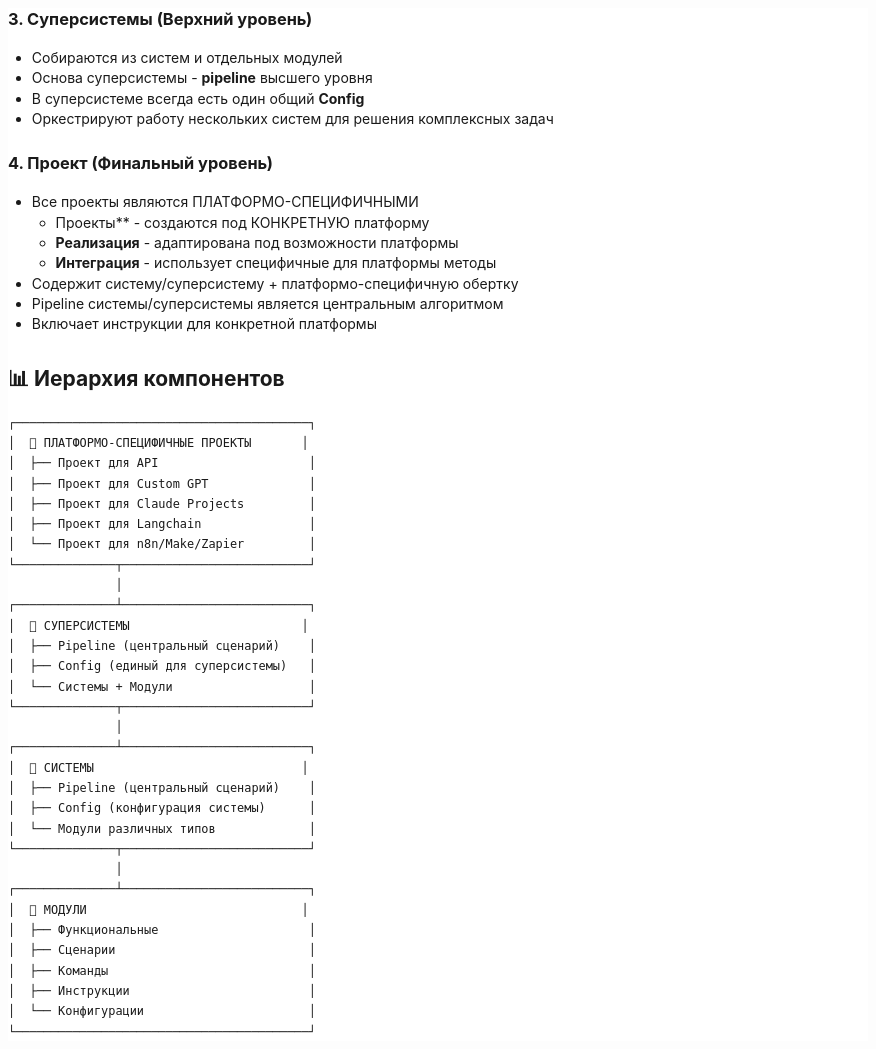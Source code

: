 ### 3. Суперсистемы (Верхний уровень)

- Собираются из систем и отдельных модулей
- Основа суперсистемы - **pipeline** высшего уровня
- В суперсистеме всегда есть один общий **Config**
- Оркестрируют работу нескольких систем для решения комплексных задач

### 4. Проект (Финальный уровень)

- Все проекты являются ПЛАТФОРМО-СПЕЦИФИЧНЫМИ
   - Проекты** - создаются под КОНКРЕТНУЮ платформу
   - **Реализация** - адаптирована под возможности платформы
   -  **Интеграция** - использует специфичные для платформы методы
- Содержит систему/суперсистему + платформо-специфичную обертку
- Pipeline системы/суперсистемы является центральным алгоритмом
- Включает инструкции для конкретной платформы

## 📊 Иерархия компонентов

```
┌─────────────────────────────────────────┐
│  🎯 ПЛАТФОРМО-СПЕЦИФИЧНЫЕ ПРОЕКТЫ       │
│  ├── Проект для API                     │
│  ├── Проект для Custom GPT              │
│  ├── Проект для Claude Projects         │
│  ├── Проект для Langchain               │
│  └── Проект для n8n/Make/Zapier         │
└──────────────┬──────────────────────────┘
               │
┌──────────────┴──────────────────────────┐
│  🎯 СУПЕРСИСТЕМЫ                        │
│  ├── Pipeline (центральный сценарий)    │
│  ├── Config (единый для суперсистемы)   │
│  └── Системы + Модули                   │
└──────────────┬──────────────────────────┘
               │
┌──────────────┴──────────────────────────┐
│  🔄 СИСТЕМЫ                             │
│  ├── Pipeline (центральный сценарий)    │
│  ├── Config (конфигурация системы)      │
│  └── Модули различных типов             │
└──────────────┬──────────────────────────┘
               │
┌──────────────┴──────────────────────────┐
│  🧩 МОДУЛИ                              │
│  ├── Функциональные                     │
│  ├── Сценарии                           │
│  ├── Команды                            │
│  ├── Инструкции                         │
│  └── Конфигурации                       │
└─────────────────────────────────────────┘
```
